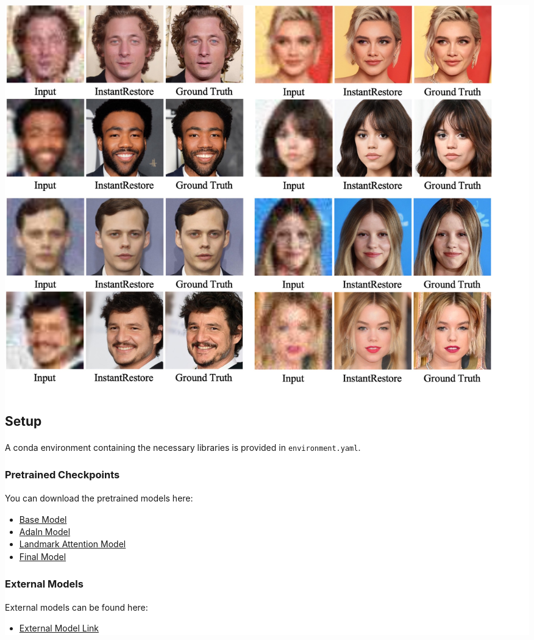 <img src="docs/results.jpg" width="800px"/>  
<br>

## Setup 
A conda environment containing the necessary libraries is provided in `environment.yaml`.

### Pretrained Checkpoints
You can download the pretrained models here:
- [Base Model](https://huggingface.co/hwdz15508/InstantRestore/blob/main/base_ablation_ckpt.pt)
- [AdaIn Model](https://huggingface.co/hwdz15508/InstantRestore/blob/main/adain_ablation_ckpt.pt)
- [Landmark Attention Model](https://huggingface.co/hwdz15508/InstantRestore/blob/main/lmattn_ablation_ckpt.pt)
- [Final Model](https://huggingface.co/hwdz15508/InstantRestore/blob/main/final_model_ckpt.pt)

### External Models
External models can be found here:
- [External Model Link](https://huggingface.co/hwdz15508/InstantRestore/tree/main)
